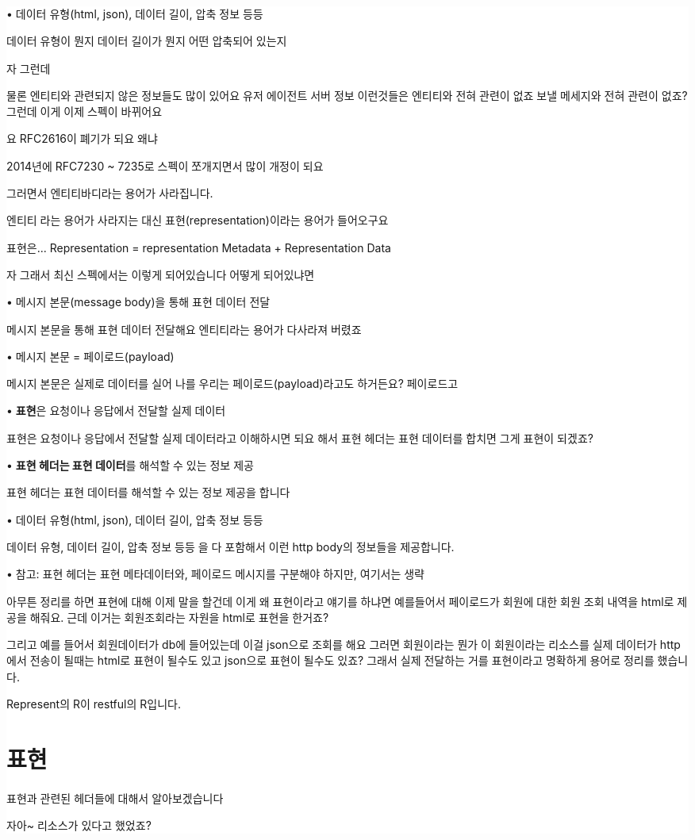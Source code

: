 • 데이터 유형(html, json), 데이터 길이, 압축 정보 등등

데이터 유형이 뭔지 데이터 길이가 뭔지 어떤 압축되어 있는지  

자 그런데 

물론 엔티티와 관련되지 않은 정보들도 많이 있어요 유저 에이전트 서버 정보 이런것들은 엔티티와 전혀 관련이 없죠 
보낼 메세지와 전혀 관련이 없죠? 그런데 이게 이제 스펙이 바뀌어요

요 RFC2616이 폐기가 되요 왜냐

2014년에 RFC7230 ~ 7235로 스펙이 쪼개지면서 많이 개정이 되요

그러면서 엔티티바디라는 용어가 사라집니다.

엔티티 라는 용어가 사라지는 대신 표현(representation)이라는 용어가 들어오구요

표현은...
Representation = representation Metadata + Representation Data

자 그래서 최신 스펙에서는 이렇게 되어있습니다 어떻게 되어있냐면

• 메시지 본문(message body)을 통해 표현 데이터 전달

메시지 본문을 통해 표현 데이터 전달해요
엔티티라는 용어가 다사라져 버렸죠

• 메시지 본문 = 페이로드(payload)

메시지 본문은 실제로 데이터를 실어 나를 우리는 페이로드(payload)라고도 하거든요? 페이로드고

• **표현**은 요청이나 응답에서 전달할 실제 데이터

표현은 요청이나 응답에서 전달할 실제 데이터라고 이해하시면 되요
해서 표현 헤더는 표현 데이터를 합치면 그게 표현이 되겠죠?

• **표현 헤더는 표현 데이터**를 해석할 수 있는 정보 제공

표현 헤더는 표현 데이터를 해석할 수 있는 정보 제공을 합니다

• 데이터 유형(html, json), 데이터 길이, 압축 정보 등등

데이터 유형, 데이터 길이, 압축 정보 등등 을 다 포함해서 이런 http body의 정보들을 제공합니다.

• 참고: 표현 헤더는 표현 메타데이터와, 페이로드 메시지를 구분해야 하지만, 여기서는 생략

아무튼 정리를 하면 
표현에 대해 이제 말을 할건데
이게 왜 표현이라고 얘기를 하냐면
예를들어서 페이로드가 회원에 대한 회원 조회 내역을 html로 제공을 해줘요. 근데 이거는 회원조회라는 자원을 html로 표현을 한거죠?

그리고 예를 들어서 회원데이터가 db에 들어있는데 이걸 json으로 조회를 해요 그러면 회원이라는 뭔가 이 회원이라는 리소스를 실제 데이터가 http에서 전송이 될때는 html로 표현이 될수도 있고 json으로 표현이 될수도 있죠? 그래서 실제 전달하는 거를 표현이라고 명확하게 용어로 정리를 했습니다.

Represent의 R이 restful의 R입니다.


# 표현

표현과 관련된 헤더들에 대해서 알아보겠습니다

자아~ 리소스가 있다고 했었죠?
